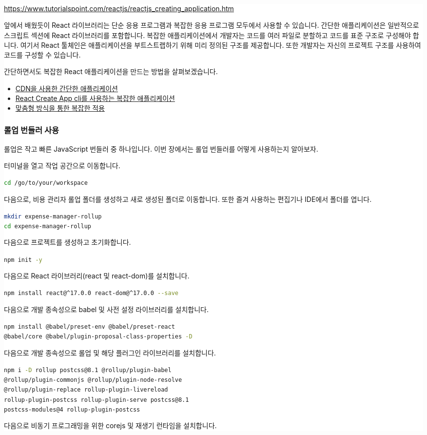 https://www.tutorialspoint.com/reactjs/reactjs_creating_application.htm

앞에서 배웠듯이 React 라이브러리는 단순 응용 프로그램과 복잡한 응용 프로그램 모두에서 사용할 수 있습니다. 간단한 애플리케이션은 일반적으로 스크립트 섹션에 React 라이브러리를 포함합니다. 복잡한 애플리케이션에서 개발자는 코드를 여러 파일로 분할하고 코드를 표준 구조로 구성해야 합니다. 여기서 React 툴체인은 애플리케이션을 부트스트랩하기 위해 미리 정의된 구조를 제공합니다. 또한 개발자는 자신의 프로젝트 구조를 사용하여 코드를 구성할 수 있습니다.

간단하면서도 복잡한 React 애플리케이션을 만드는 방법을 살펴보겠습니다.

- [CDN을 사용한 간단한 애플리케이션](https://www.tutorialspoint.com/reactjs/reactjs_using_cdn.htm)
- [React Create App cli를 사용하는 복잡한 애플리케이션](https://www.tutorialspoint.com/reactjs/reactjs_using_create_react_app_tool.htm)
- [맞춤형 방식을 통한 복잡한 적용](https://www.tutorialspoint.com/reactjs/reactjs_customized_code.htm)

### 롤업 번들러 사용

롤업은 작고 빠른 JavaScript 번들러 중 하나입니다. 이번 장에서는 롤업 번들러를 어떻게 사용하는지 알아보자.

터미널을 열고 작업 공간으로 이동합니다.

``` bash
cd /go/to/your/workspace
```

다음으로, 비용 관리자 롤업 폴더를 생성하고 새로 생성된 폴더로 이동합니다. 또한 즐겨 사용하는 편집기나 IDE에서 폴더를 엽니다.

``` bash
mkdir expense-manager-rollup
cd expense-manager-rollup
```

다음으로 프로젝트를 생성하고 초기화합니다.

``` bash
npm init -y
```

다음으로 React 라이브러리(react 및 react-dom)를 설치합니다.

``` bash
npm install react@^17.0.0 react-dom@^17.0.0 --save
```

다음으로 개발 종속성으로 babel 및 사전 설정 라이브러리를 설치합니다.

``` bash
npm install @babel/preset-env @babel/preset-react
@babel/core @babel/plugin-proposal-class-properties -D
```

다음으로 개발 종속성으로 롤업 및 해당 플러그인 라이브러리를 설치합니다.

``` bash
npm i -D rollup postcss@8.1 @rollup/plugin-babel
@rollup/plugin-commonjs @rollup/plugin-node-resolve
@rollup/plugin-replace rollup-plugin-livereload
rollup-plugin-postcss rollup-plugin-serve postcss@8.1
postcss-modules@4 rollup-plugin-postcss
```

다음으로 비동기 프로그래밍을 위한 corejs 및 재생기 런타임을 설치합니다.
